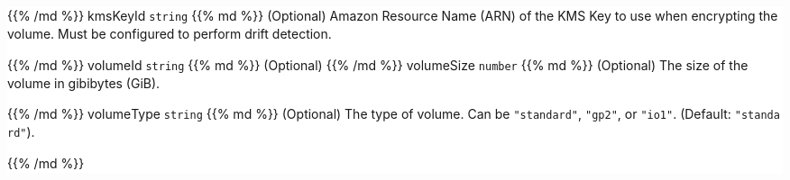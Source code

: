 {{% /md %}}</td>
        </tr>
        <tr>
            <td class="align-top">kms<wbr>Key<wbr>Id</td>
            <td class="align-top"><code>string</code></td>
            <td class="align-top">{{% md %}}
(Optional) Amazon Resource Name (ARN) of the KMS Key to use when encrypting the volume. Must be configured to perform drift detection.

{{% /md %}}</td>
        </tr>
        <tr>
            <td class="align-top">volume<wbr>Id</td>
            <td class="align-top"><code>string</code></td>
            <td class="align-top">{{% md %}}
(Optional) 
{{% /md %}}</td>
        </tr>
        <tr>
            <td class="align-top">volume<wbr>Size</td>
            <td class="align-top"><code>number</code></td>
            <td class="align-top">{{% md %}}
(Optional) The size of the volume in gibibytes (GiB).

{{% /md %}}</td>
        </tr>
        <tr>
            <td class="align-top">volume<wbr>Type</td>
            <td class="align-top"><code>string</code></td>
            <td class="align-top">{{% md %}}
(Optional) The type of volume. Can be `"standard"`, `"gp2"`,
or `"io1"`. (Default: `"standard"`).

{{% /md %}}</td>
        </tr>
    </tbody>
</table>

